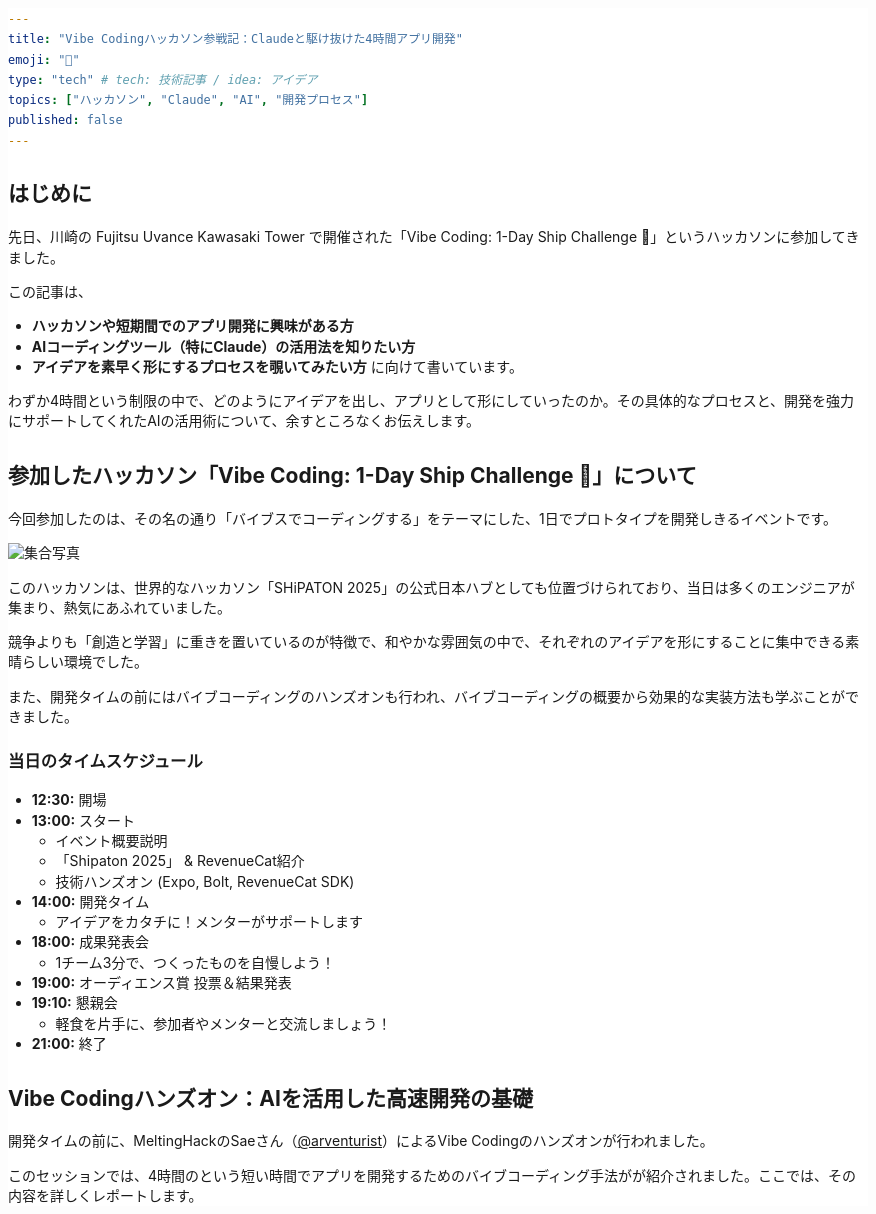 ```yaml
---
title: "Vibe Codingハッカソン参戦記：Claudeと駆け抜けた4時間アプリ開発"
emoji: "🚀"
type: "tech" # tech: 技術記事 / idea: アイデア
topics: ["ハッカソン", "Claude", "AI", "開発プロセス"]
published: false
---
```


## はじめに
先日、川崎の Fujitsu Uvance Kawasaki Tower で開催された「Vibe Coding: 1-Day Ship Challenge 🚀」というハッカソンに参加してきました。

この記事は、
- **ハッカソンや短期間でのアプリ開発に興味がある方**
- **AIコーディングツール（特にClaude）の活用法を知りたい方**
- **アイデアを素早く形にするプロセスを覗いてみたい方**
に向けて書いています。

わずか4時間という制限の中で、どのようにアイデアを出し、アプリとして形にしていったのか。その具体的なプロセスと、開発を強力にサポートしてくれたAIの活用術について、余すところなくお伝えします。

## 参加したハッカソン「Vibe Coding: 1-Day Ship Challenge 🚀」について
今回参加したのは、その名の通り「バイブスでコーディングする」をテーマにした、1日でプロトタイプを開発しきるイベントです。

![集合写真](images/vibe-coding-hackathon-report/hackathon-visual.png)

このハッカソンは、世界的なハッカソン「SHiPATON 2025」の公式日本ハブとしても位置づけられており、当日は多くのエンジニアが集まり、熱気にあふれていました。

競争よりも「創造と学習」に重きを置いているのが特徴で、和やかな雰囲気の中で、それぞれのアイデアを形にすることに集中できる素晴らしい環境でした。

また、開発タイムの前にはバイブコーディングのハンズオンも行われ、バイブコーディングの概要から効果的な実装方法も学ぶことができました。

### 当日のタイムスケジュール
- **12:30:** 開場
- **13:00:** スタート
    - イベント概要説明
    - 「Shipaton 2025」 & RevenueCat紹介
    - 技術ハンズオン (Expo, Bolt, RevenueCat SDK)
- **14:00:** 開発タイム
    - アイデアをカタチに！メンターがサポートします
- **18:00:** 成果発表会
    - 1チーム3分で、つくったものを自慢しよう！
- **19:00:** オーディエンス賞 投票＆結果発表
- **19:10:** 懇親会
    - 軽食を片手に、参加者やメンターと交流しましょう！
- **21:00:** 終了

## Vibe Codingハンズオン：AIを活用した高速開発の基礎
開発タイムの前に、MeltingHackのSaeさん（[@arventurist](https://x.com/arventurist)）によるVibe Codingのハンズオンが行われました。

このセッションでは、4時間のという短い時間でアプリを開発するためのバイブコーディング手法がが紹介されました。ここでは、その内容を詳しくレポートします。
